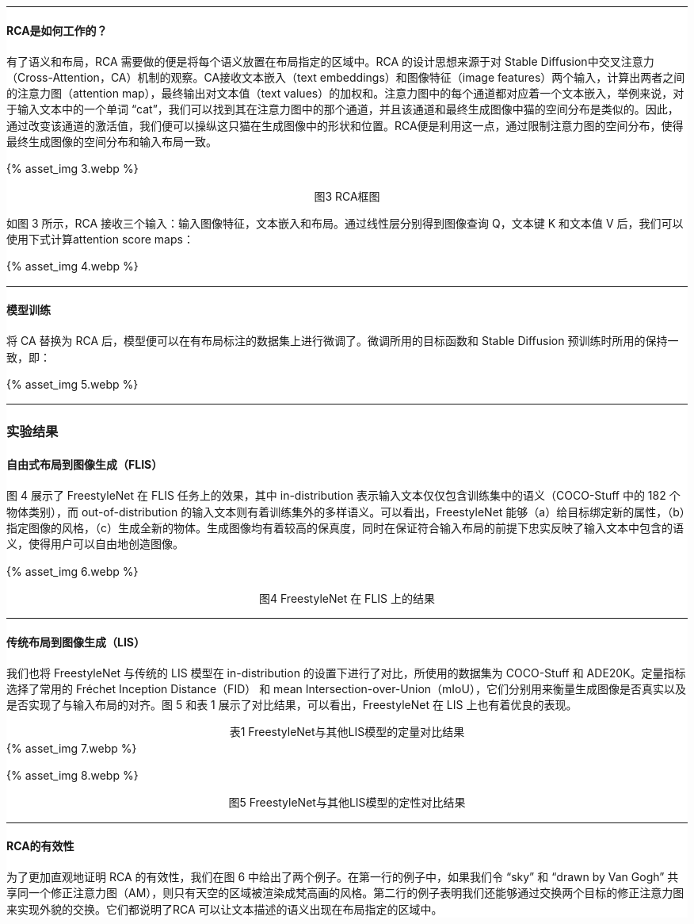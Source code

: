***

#### RCA是如何工作的？

有了语义和布局，RCA 需要做的便是将每个语义放置在布局指定的区域中。RCA 的设计思想来源于对 Stable Diffusion中交叉注意力（Cross-Attention，CA）机制的观察。CA接收文本嵌入（text embeddings）和图像特征（image features）两个输入，计算出两者之间的注意力图（attention map），最终输出对文本值（text values）的加权和。注意力图中的每个通道都对应着一个文本嵌入，举例来说，对于输入文本中的一个单词 “cat”，我们可以找到其在注意力图中的那个通道，并且该通道和最终生成图像中猫的空间分布是类似的。因此，通过改变该通道的激活值，我们便可以操纵这只猫在生成图像中的形状和位置。RCA便是利用这一点，通过限制注意力图的空间分布，使得最终生成图像的空间分布和输入布局一致。

{% asset_img 3.webp %}
<div align='center'>图3 RCA框图</div>

如图 3 所示，RCA 接收三个输入：输入图像特征，文本嵌入和布局。通过线性层分别得到图像查询 Q，文本键 K 和文本值 V 后，我们可以使用下式计算attention score maps：

{% asset_img 4.webp %}

***

#### 模型训练

将 CA 替换为 RCA 后，模型便可以在有布局标注的数据集上进行微调了。微调所用的目标函数和 Stable Diffusion 预训练时所用的保持一致，即：

{% asset_img 5.webp %}

***

### 实验结果

#### 自由式布局到图像生成（FLIS）

图 4 展示了 FreestyleNet 在 FLIS 任务上的效果，其中 in-distribution 表示输入文本仅仅包含训练集中的语义（COCO-Stuff 中的 182 个物体类别），而 out-of-distribution 的输入文本则有着训练集外的多样语义。可以看出，FreestyleNet 能够（a）给目标绑定新的属性，（b）指定图像的风格，（c）生成全新的物体。生成图像均有着较高的保真度，同时在保证符合输入布局的前提下忠实反映了输入文本中包含的语义，使得用户可以自由地创造图像。

{% asset_img 6.webp %}
<div align='center'>图4 FreestyleNet 在 FLIS 上的结果</div>

***

#### 传统布局到图像生成（LIS）

我们也将 FreestyleNet 与传统的 LIS 模型在 in-distribution 的设置下进行了对比，所使用的数据集为 COCO-Stuff 和 ADE20K。定量指标选择了常用的 Fréchet Inception Distance（FID） 和 mean Intersection-over-Union（mIoU），它们分别用来衡量生成图像是否真实以及是否实现了与输入布局的对齐。图 5 和表 1 展示了对比结果，可以看出，FreestyleNet 在 LIS 上也有着优良的表现。

<div align='center'>表1 FreestyleNet与其他LIS模型的定量对比结果</div>
{% asset_img 7.webp %}

{% asset_img 8.webp %}
<div align='center'>图5 FreestyleNet与其他LIS模型的定性对比结果</div>

***

#### RCA的有效性

为了更加直观地证明 RCA 的有效性，我们在图 6 中给出了两个例子。在第一行的例子中，如果我们令 “sky” 和 “drawn by Van Gogh” 共享同一个修正注意力图（AM），则只有天空的区域被渲染成梵高画的风格。第二行的例子表明我们还能够通过交换两个目标的修正注意力图来实现外貌的交换。它们都说明了RCA 可以让文本描述的语义出现在布局指定的区域中。
